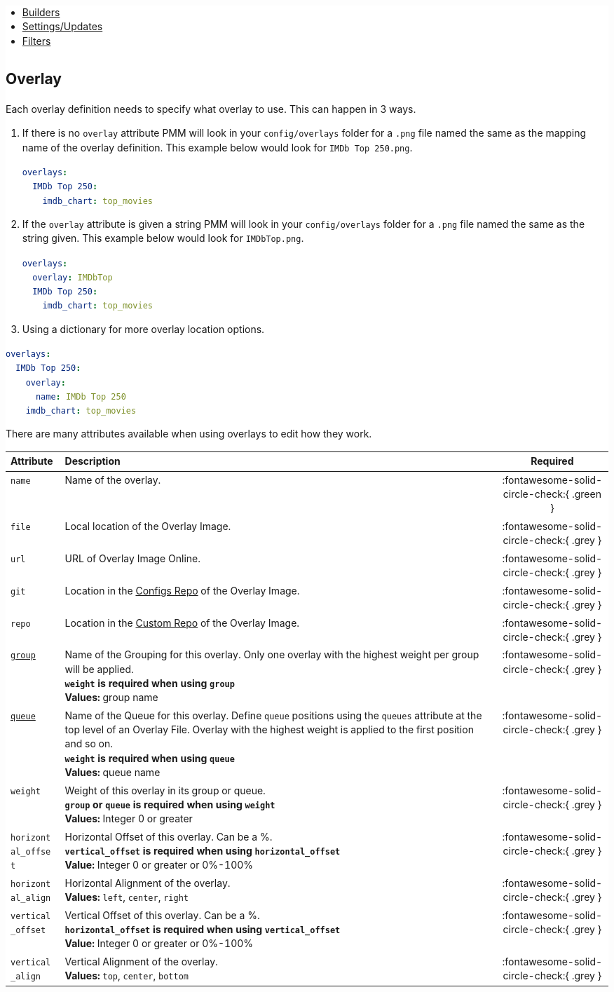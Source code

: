 * [Builders](builders)
* [Settings/Updates](update)
* [Filters](filters)

## Overlay

Each overlay definition needs to specify what overlay to use. This can happen in 3 ways.

1. If there is no `overlay` attribute PMM will look in your `config/overlays` folder for a `.png` file named the same as the mapping name of the overlay definition. This example below would look for `IMDb Top 250.png`.
    ```yaml
    overlays:
      IMDb Top 250:
        imdb_chart: top_movies
    ```
   
2. If the `overlay` attribute is given a string PMM will look in your `config/overlays` folder for a `.png` file named the same as the string given. This example below would look for `IMDbTop.png`.
    ```yaml
    overlays:
      overlay: IMDbTop
      IMDb Top 250:
        imdb_chart: top_movies
    ```
   
3. Using a dictionary for more overlay location options.

```yaml
overlays:
  IMDb Top 250:
    overlay:
      name: IMDb Top 250
    imdb_chart: top_movies
```

There are many attributes available when using overlays to edit how they work.

| Attribute                  | Description                                                                                                                                                                                                                                                                         | Required |
|:---------------------------|:------------------------------------------------------------------------------------------------------------------------------------------------------------------------------------------------------------------------------------------------------------------------------------|:--------:|
| `name`                     | Name of the overlay.                                                                                                                                                                                                                                                                | :fontawesome-solid-circle-check:{ .green }  |
| `file`                     | Local location of the Overlay Image.                                                                                                                                                                                                                                                | :fontawesome-solid-circle-check:{ .grey } |
| `url`                      | URL of Overlay Image Online.                                                                                                                                                                                                                                                        | :fontawesome-solid-circle-check:{ .grey } |
| `git`                      | Location in the [Configs Repo](https://github.com/meisnate12/Plex-Meta-Manager-Configs) of the Overlay Image.                                                                                                                                                                       | :fontawesome-solid-circle-check:{ .grey } |
| `repo`                     | Location in the [Custom Repo](../config/settings/#custom-repo) of the Overlay Image.                                                                                                                                                                                              | :fontawesome-solid-circle-check:{ .grey } |
| [`group`](#overlay-groups) | Name of the Grouping for this overlay. Only one overlay with the highest weight per group will be applied.<br>**`weight` is required when using `group`**<br>**Values:** group name                                                                                                 | :fontawesome-solid-circle-check:{ .grey } |
| [`queue`](#overlay-queues) | Name of the Queue for this overlay. Define `queue` positions using the `queues` attribute at the top level of an Overlay File. Overlay with the highest weight is applied to the first position and so on.<br>**`weight` is required when using `queue`**<br>**Values:** queue name | :fontawesome-solid-circle-check:{ .grey } |
| `weight`                   | Weight of this overlay in its group or queue.<br>**`group` or `queue` is required when using `weight`**<br>**Values:** Integer 0 or greater                                                                                                                                         | :fontawesome-solid-circle-check:{ .grey } |
| `horizontal_offset`        | Horizontal Offset of this overlay. Can be a %.<br>**`vertical_offset` is required when using `horizontal_offset`**<br>**Value:** Integer 0 or greater or 0%-100%                                                                                                                    | :fontawesome-solid-circle-check:{ .grey } |
| `horizontal_align`         | Horizontal Alignment of the overlay.<br>**Values:** `left`, `center`, `right`                                                                                                                                                                                                       | :fontawesome-solid-circle-check:{ .grey } |
| `vertical_offset`          | Vertical Offset of this overlay. Can be a %.<br>**`horizontal_offset` is required when using `vertical_offset`**<br>**Value:** Integer 0 or greater or 0%-100%                                                                                                                      | :fontawesome-solid-circle-check:{ .grey } |
| `vertical_align`           | Vertical Alignment of the overlay.<br>**Values:** `top`, `center`, `bottom`                                                                                                                                                                                                         | :fontawesome-solid-circle-check:{ .grey } |
